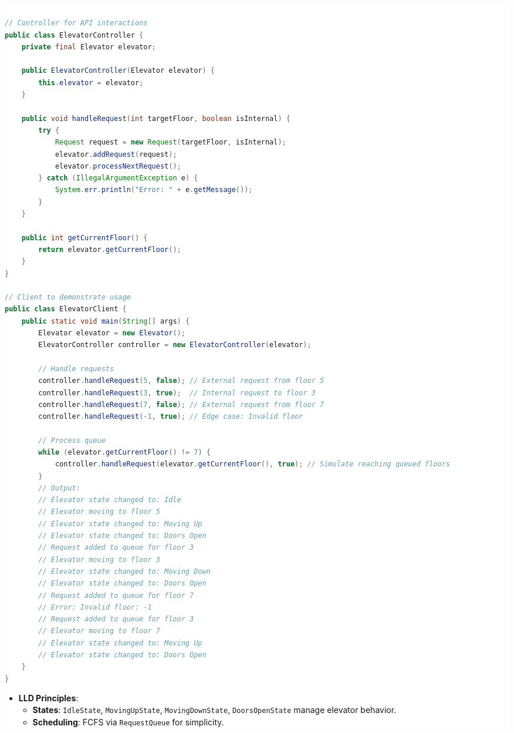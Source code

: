 ```java

// Controller for API interactions
public class ElevatorController {
    private final Elevator elevator;

    public ElevatorController(Elevator elevator) {
        this.elevator = elevator;
    }

    public void handleRequest(int targetFloor, boolean isInternal) {
        try {
            Request request = new Request(targetFloor, isInternal);
            elevator.addRequest(request);
            elevator.processNextRequest();
        } catch (IllegalArgumentException e) {
            System.err.println("Error: " + e.getMessage());
        }
    }

    public int getCurrentFloor() {
        return elevator.getCurrentFloor();
    }
}

// Client to demonstrate usage
public class ElevatorClient {
    public static void main(String[] args) {
        Elevator elevator = new Elevator();
        ElevatorController controller = new ElevatorController(elevator);

        // Handle requests
        controller.handleRequest(5, false); // External request from floor 5
        controller.handleRequest(3, true);  // Internal request to floor 3
        controller.handleRequest(7, false); // External request from floor 7
        controller.handleRequest(-1, true); // Edge case: Invalid floor

        // Process queue
        while (elevator.getCurrentFloor() != 7) {
            controller.handleRequest(elevator.getCurrentFloor(), true); // Simulate reaching queued floors
        }
        // Output:
        // Elevator state changed to: Idle
        // Elevator moving to floor 5
        // Elevator state changed to: Moving Up
        // Elevator state changed to: Doors Open
        // Request added to queue for floor 3
        // Elevator moving to floor 3
        // Elevator state changed to: Moving Down
        // Elevator state changed to: Doors Open
        // Request added to queue for floor 7
        // Error: Invalid floor: -1
        // Request added to queue for floor 3
        // Elevator moving to floor 7
        // Elevator state changed to: Moving Up
        // Elevator state changed to: Doors Open
    }
}
```
- **LLD Principles**:
  - **States**: `IdleState`, `MovingUpState`, `MovingDownState`, `DoorsOpenState` manage elevator behavior.
  - **Scheduling**: FCFS via `RequestQueue` for simplicity.